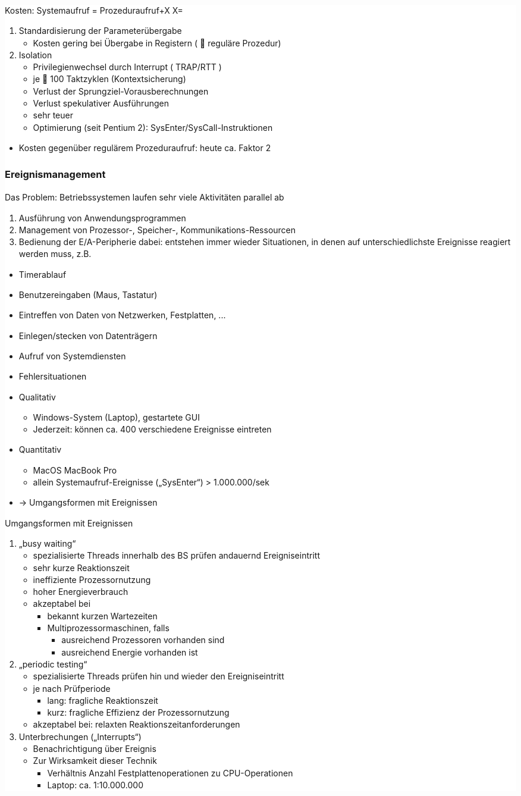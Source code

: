 Kosten: Systemaufruf = Prozeduraufruf+X
X=
1. Standardisierung der Parameterübergabe
    - Kosten gering bei Übergabe in Registern (  reguläre Prozedur)
2. Isolation
    - Privilegienwechsel durch Interrupt ( TRAP/RTT )
    - je  100 Taktzyklen (Kontextsicherung)
    - Verlust der Sprungziel-Vorausberechnungen
    - Verlust spekulativer Ausführungen
    - sehr teuer
    - Optimierung (seit Pentium 2): SysEnter/SysCall-Instruktionen
- Kosten gegenüber regulärem Prozeduraufruf: heute ca. Faktor 2

### Ereignismanagement
Das Problem: Betriebssystemen laufen sehr viele Aktivitäten parallel ab
1. Ausführung von Anwendungsprogrammen
2. Management von Prozessor-, Speicher-, Kommunikations-Ressourcen
3. Bedienung der E/A-Peripherie
dabei: entstehen immer wieder Situationen, in denen auf unterschiedlichste Ereignisse reagiert werden muss, z.B.
- Timerablauf
- Benutzereingaben (Maus, Tastatur)
- Eintreffen von Daten von Netzwerken, Festplatten, ...
- Einlegen/stecken von Datenträgern
- Aufruf von Systemdiensten
- Fehlersituationen

- Qualitativ
  - Windows-System (Laptop), gestartete GUI
  - Jederzeit: können ca. 400 verschiedene Ereignisse eintreten
- Quantitativ
  - MacOS MacBook Pro
  - allein Systemaufruf-Ereignisse („SysEnter“) > 1.000.000/sek
- $\rightarrow$ Umgangsformen mit Ereignissen

Umgangsformen mit Ereignissen
1. „busy waiting“
    - spezialisierte Threads innerhalb des BS prüfen andauernd Ereigniseintritt
    - sehr kurze Reaktionszeit
    - ineffiziente Prozessornutzung
    - hoher Energieverbrauch
    - akzeptabel bei
      - bekannt kurzen Wartezeiten
      - Multiprozessormaschinen, falls
        - ausreichend Prozessoren vorhanden sind
        - ausreichend Energie vorhanden ist
2. „periodic testing“
    - spezialisierte Threads prüfen hin und wieder den Ereigniseintritt
    - je nach Prüfperiode
      - lang: fragliche Reaktionszeit
      - kurz: fragliche Effizienz der Prozessornutzung
    - akzeptabel bei: relaxten Reaktionszeitanforderungen
3. Unterbrechungen („Interrupts“)
    - Benachrichtigung über Ereignis
    - Zur Wirksamkeit dieser Technik
      - Verhältnis Anzahl Festplattenoperationen zu CPU-Operationen
      - Laptop: ca. 1:10.000.000
